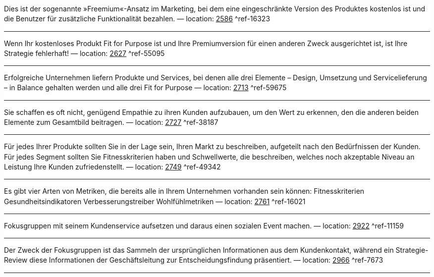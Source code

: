 Dies ist der sogenannte »Freemium«-Ansatz im Marketing, bei dem eine eingeschränkte Version des Produktes kostenlos ist und die Benutzer für zusätzliche Funktionalität bezahlen. — location: [2586](kindle://book?action=open&asin=B07JYZVP4N&location=2586) ^ref-16323

---
Wenn Ihr kostenloses Produkt Fit for Purpose ist und Ihre Premiumversion für einen anderen Zweck ausgerichtet ist, ist Ihre Strategie fehlerhaft! — location: [2627](kindle://book?action=open&asin=B07JYZVP4N&location=2627) ^ref-55095

---
Erfolgreiche Unternehmen liefern Produkte und Services, bei denen alle drei Elemente – Design, Umsetzung und Servicelieferung – in Balance gehalten werden und alle drei Fit for Purpose — location: [2713](kindle://book?action=open&asin=B07JYZVP4N&location=2713) ^ref-59675

---
Sie schaffen es oft nicht, genügend Empathie zu ihren Kunden aufzubauen, um den Wert zu erkennen, den die anderen beiden Elemente zum Gesamtbild beitragen. — location: [2727](kindle://book?action=open&asin=B07JYZVP4N&location=2727) ^ref-38187

---
Für jedes Ihrer Produkte sollten Sie in der Lage sein, Ihren Markt zu beschreiben, aufgeteilt nach den Bedürfnissen der Kunden. Für jedes Segment sollten Sie Fitnesskriterien haben und Schwellwerte, die beschreiben, welches noch akzeptable Niveau an Leistung Ihre Kunden zufriedenstellt. — location: [2749](kindle://book?action=open&asin=B07JYZVP4N&location=2749) ^ref-49342

---
Es gibt vier Arten von Metriken, die bereits alle in Ihrem Unternehmen vorhanden sein können: Fitnesskriterien Gesundheitsindikatoren Verbesserungstreiber Wohlfühlmetriken — location: [2761](kindle://book?action=open&asin=B07JYZVP4N&location=2761) ^ref-16021

---
Fokusgruppen mit seinem Kundenservice aufsetzen und daraus einen sozialen Event machen. — location: [2922](kindle://book?action=open&asin=B07JYZVP4N&location=2922) ^ref-11159

---
Der Zweck der Fokusgruppen ist das Sammeln der ursprünglichen Informationen aus dem Kundenkontakt, während ein Strategie-Review diese Informationen der Geschäftsleitung zur Entscheidungsfindung präsentiert. — location: [2966](kindle://book?action=open&asin=B07JYZVP4N&location=2966) ^ref-7673

---
